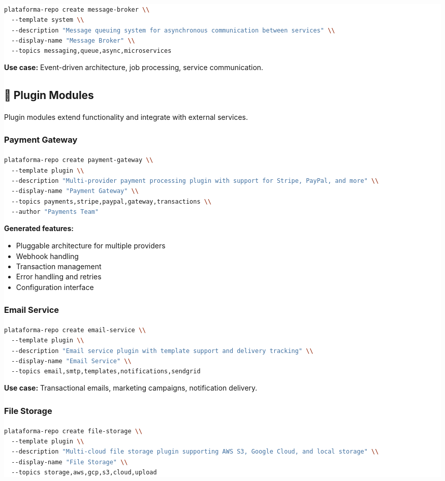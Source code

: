 ```bash
plataforma-repo create message-broker \\
  --template system \\
  --description "Message queuing system for asynchronous communication between services" \\
  --display-name "Message Broker" \\
  --topics messaging,queue,async,microservices
```

**Use case:** Event-driven architecture, job processing, service communication.

## 🔌 Plugin Modules

Plugin modules extend functionality and integrate with external services.

### Payment Gateway

```bash
plataforma-repo create payment-gateway \\
  --template plugin \\
  --description "Multi-provider payment processing plugin with support for Stripe, PayPal, and more" \\
  --display-name "Payment Gateway" \\
  --topics payments,stripe,paypal,gateway,transactions \\
  --author "Payments Team"
```

**Generated features:**
- Pluggable architecture for multiple providers
- Webhook handling
- Transaction management
- Error handling and retries
- Configuration interface

### Email Service

```bash
plataforma-repo create email-service \\
  --template plugin \\
  --description "Email service plugin with template support and delivery tracking" \\
  --display-name "Email Service" \\
  --topics email,smtp,templates,notifications,sendgrid
```

**Use case:** Transactional emails, marketing campaigns, notification delivery.

### File Storage

```bash
plataforma-repo create file-storage \\
  --template plugin \\
  --description "Multi-cloud file storage plugin supporting AWS S3, Google Cloud, and local storage" \\
  --display-name "File Storage" \\
  --topics storage,aws,gcp,s3,cloud,upload
```
